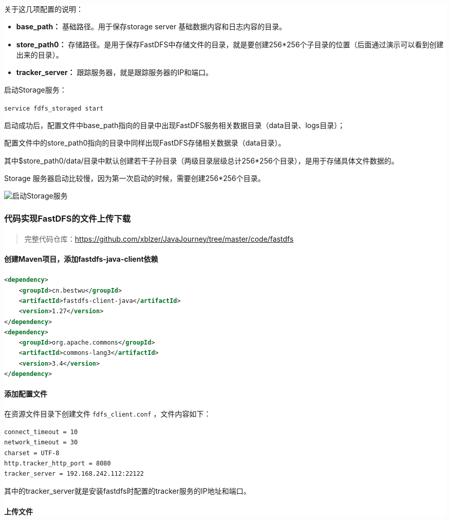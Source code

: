 关于这几项配置的说明：

- **base_path：** 基础路径。用于保存storage server 基础数据内容和日志内容的目录。

- **store_path0：** 存储路径。是用于保存FastDFS中存储文件的目录，就是要创建256*256个子目录的位置（后面通过演示可以看到创建出来的目录）。
- **tracker_server：** 跟踪服务器，就是跟踪服务器的IP和端口。

启动Storage服务：

```sh
service fdfs_storaged start
```

启动成功后，配置文件中base_path指向的目录中出现FastDFS服务相关数据目录（data目录、logs目录）；

配置文件中的store_path0指向的目录中同样出现FastDFS存储相关数据录（data目录）。

其中$store_path0/data/目录中默认创建若干子孙目录（两级目录层级总计256*256个目录），是用于存储具体文件数据的。

Storage 服务器启动比较慢，因为第一次启动的时候，需要创建256*256个目录。

![启动Storage服务](https://p3-juejin.byteimg.com/tos-cn-i-k3u1fbpfcp/505457a7a0f847cf8abae959cf75a169~tplv-k3u1fbpfcp-zoom-1.image)

### 代码实现FastDFS的文件上传下载

> 完整代码仓库：https://github.com/xblzer/JavaJourney/tree/master/code/fastdfs

#### 创建Maven项目，添加fastdfs-java-client依赖

```xml
<dependency>
    <groupId>cn.bestwu</groupId>
    <artifactId>fastdfs-client-java</artifactId>
    <version>1.27</version>
</dependency>
<dependency>
    <groupId>org.apache.commons</groupId>
    <artifactId>commons-lang3</artifactId>
    <version>3.4</version>
</dependency>
```

#### 添加配置文件

在资源文件目录下创建文件 `fdfs_client.conf` ，文件内容如下：

```
connect_timeout = 10
network_timeout = 30
charset = UTF-8
http.tracker_http_port = 8080
tracker_server = 192.168.242.112:22122  
```

其中的tracker_server就是安装fastdfs时配置的tracker服务的IP地址和端口。

#### 上传文件
